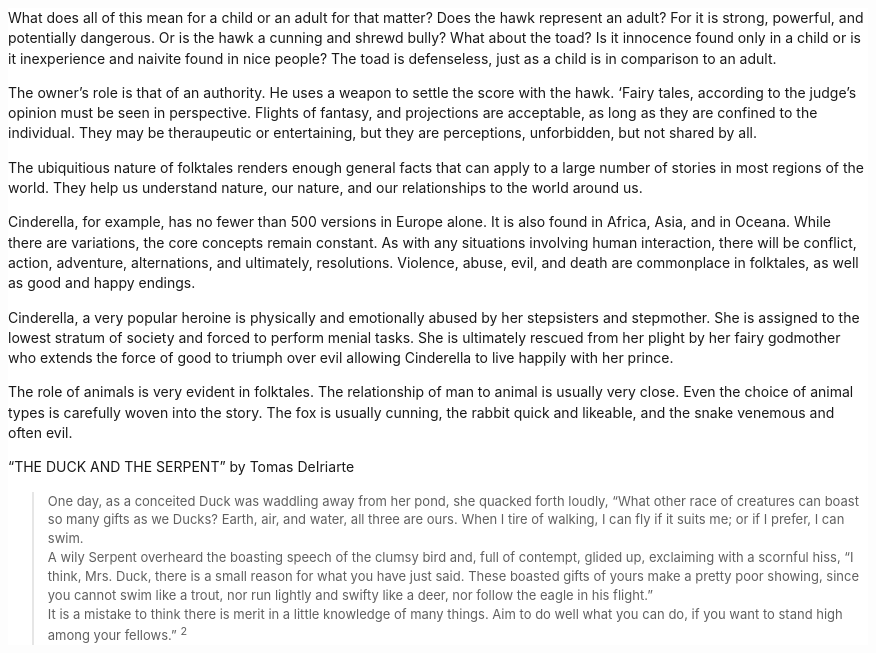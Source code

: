   What does all of this mean for a child or an adult for that matter? Does the hawk represent an adult? For it is strong, powerful, and potentially dangerous. Or is the hawk a cunning and shrewd bully? What about the toad? Is it innocence found only in a child or is it inexperience and naivite found in nice people? The toad is defenseless, just as a child is in comparison to an adult.
 </p>
 <p>
  The owner’s role is that of an authority. He uses a weapon to settle the score with the hawk. ‘Fairy tales, according to the judge’s opinion must be seen in perspective. Flights of fantasy, and projections are acceptable, as long as they are confined to the individual. They may be theraupeutic or entertaining, but they are perceptions, unforbidden, but not shared by all.
 </p>
 <p>
  The ubiquitious nature of folktales renders enough general facts that can apply to a large number of stories in most regions of the world. They help us understand nature, our nature, and our relationships to the world around us.
 </p>
 <p>
  Cinderella, for example, has no fewer than 500 versions in Europe alone. It is also found in Africa, Asia, and in Oceana. While there are variations, the core concepts remain constant. As with any situations involving human interaction, there will be conflict, action, adventure, alternations, and ultimately, resolutions. Violence, abuse, evil, and death are commonplace in folktales, as well as good and happy endings.
 </p>
 <p>
  Cinderella, a very popular heroine is physically and emotionally abused by her stepsisters and stepmother. She is assigned to the lowest stratum of society and forced to perform menial tasks. She is ultimately rescued from her plight by her fairy godmother who extends the force of good to triumph over evil allowing Cinderella to live happily with her prince.
 </p>
 <p>
  The role of animals is very evident in folktales. The relationship of man to animal is usually very close. Even the choice of animal types is carefully woven into the story. The fox is usually cunning, the rabbit quick and likeable, and the snake venemous and often evil.
 </p>
 <p>
  “THE DUCK AND THE SERPENT” by Tomas DeIriarte
 </p>
 <blockquote>
  <dl>
   <font size="-1">
    <dt>
     One day, as a conceited Duck was waddling away from her pond, she quacked forth loudly, “What other race of creatures can boast so many gifts as we Ducks? Earth, air, and water, all three are ours. When I tire of walking, I can fly if it suits me; or if I prefer, I can swim.
     <dt>
      A wily Serpent overheard the boasting speech of the clumsy bird and, full of contempt, glided up, exclaiming with a scornful hiss, “I think, Mrs. Duck, there is a small reason for what you have just said. These boasted gifts of yours make a pretty poor showing, since you cannot swim like a trout, nor run lightly and swifty like a deer, nor follow the eagle in his flight.”
      <dt>
       It is a mistake to think there is merit in a little knowledge of many things. Aim to do well what you can do, if you want to stand high among your fellows.”
       <sup>
        2
       </sup>
      </dt>
     </dt>
    </dt>
   </font>
  </dl>
 </blockquote>